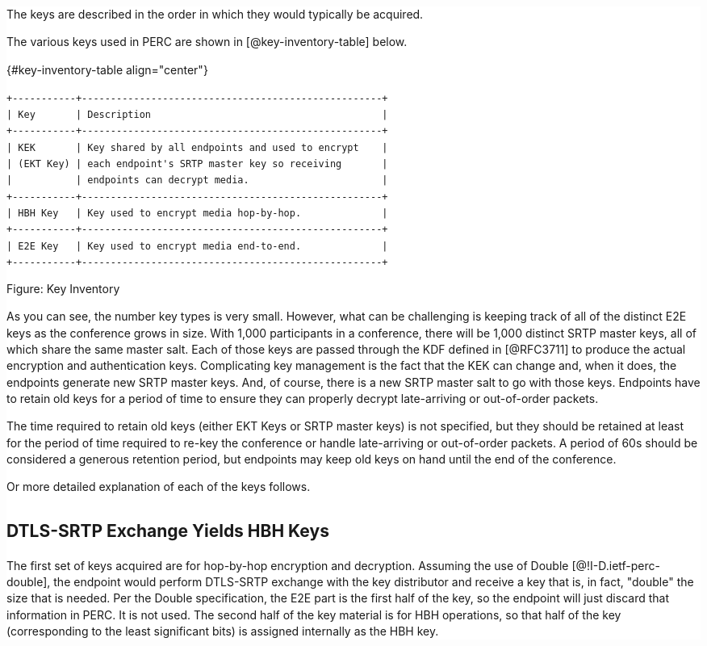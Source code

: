 The keys are described in the order in which they would typically be
acquired.

The various keys used in PERC are shown in
[@key-inventory-table] below.

{#key-inventory-table align="center"}
~~~
+-----------+----------------------------------------------------+
| Key       | Description                                        |
+-----------+----------------------------------------------------+
| KEK       | Key shared by all endpoints and used to encrypt    |
| (EKT Key) | each endpoint's SRTP master key so receiving       |
|           | endpoints can decrypt media.                       |
+-----------+----------------------------------------------------+
| HBH Key   | Key used to encrypt media hop-by-hop.              |
+-----------+----------------------------------------------------+
| E2E Key   | Key used to encrypt media end-to-end.              |
+-----------+----------------------------------------------------+
~~~
Figure: Key Inventory

As you can see, the number key types is very small.  However, what
can be challenging is keeping track of all of the distinct E2E keys as
the conference grows in size.  With 1,000 participants in a conference,
there will be 1,000 distinct SRTP master keys, all of which share the
same master salt.  Each of those keys are passed through the KDF defined
in [@RFC3711] to produce the actual encryption and authentication keys.
Complicating key management is the fact that the KEK can change and,
when it does, the endpoints generate new SRTP master keys.  And, of
course, there is a new SRTP master salt to go with those keys.
Endpoints have to retain old keys for a period of time to ensure they
can properly decrypt late-arriving or out-of-order packets.

The time required to retain old keys (either EKT Keys or SRTP master keys)
is not specified, but they should be retained at least for the period of
time required to re-key the conference or handle late-arriving or
out-of-order packets.  A period of 60s should be considered a
generous retention period, but endpoints may keep old keys on hand
until the end of the conference.

Or more detailed explanation of each of the keys follows.

## DTLS-SRTP Exchange Yields HBH Keys

The first set of keys acquired are for hop-by-hop encryption and
decryption.  Assuming the use of Double [@!I-D.ietf-perc-double], the
endpoint would perform DTLS-SRTP exchange with the key distributor
and receive a key that is, in fact, "double" the size that is needed.
Per the Double specification, the E2E part is the first half of the key,
so the endpoint will just discard that information in PERC.  It is not
used.  The second half of the key material is for HBH operations, so
that half of the key (corresponding to the least significant bits) is
assigned internally as the HBH key.

